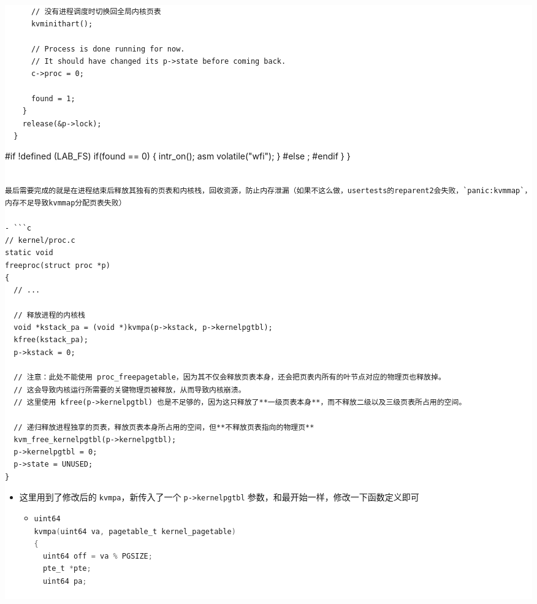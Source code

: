           // 没有进程调度时切换回全局内核页表
          kvminithart();
  
          // Process is done running for now.
          // It should have changed its p->state before coming back.
          c->proc = 0;
  
          found = 1;
        }
        release(&p->lock);
      }
  #if !defined (LAB_FS)
      if(found == 0) {
        intr_on();
        asm volatile("wfi");
      }
  #else
      ;
  #endif
    }
  }
  ```

最后需要完成的就是在进程结束后释放其独有的页表和内核栈，回收资源，防止内存泄漏（如果不这么做，usertests的reparent2会失败，`panic:kvmmap`，内存不足导致kvmmap分配页表失败）

- ```c
  // kernel/proc.c
  static void
  freeproc(struct proc *p)
  {
    // ...
    
    // 释放进程的内核栈
    void *kstack_pa = (void *)kvmpa(p->kstack, p->kernelpgtbl);
    kfree(kstack_pa);
    p->kstack = 0;
    
    // 注意：此处不能使用 proc_freepagetable，因为其不仅会释放页表本身，还会把页表内所有的叶节点对应的物理页也释放掉。
    // 这会导致内核运行所需要的关键物理页被释放，从而导致内核崩溃。
    // 这里使用 kfree(p->kernelpgtbl) 也是不足够的，因为这只释放了**一级页表本身**，而不释放二级以及三级页表所占用的空间。
    
    // 递归释放进程独享的页表，释放页表本身所占用的空间，但**不释放页表指向的物理页**
    kvm_free_kernelpgtbl(p->kernelpgtbl);
    p->kernelpgtbl = 0;
    p->state = UNUSED;
  }
  ```

- 这里用到了修改后的 `kvmpa`，新传入了一个 `p->kernelpgtbl` 参数，和最开始一样，修改一下函数定义即可

  - ```c
    uint64
    kvmpa(uint64 va, pagetable_t kernel_pagetable)
    {
      uint64 off = va % PGSIZE;
      pte_t *pte;
      uint64 pa;
      